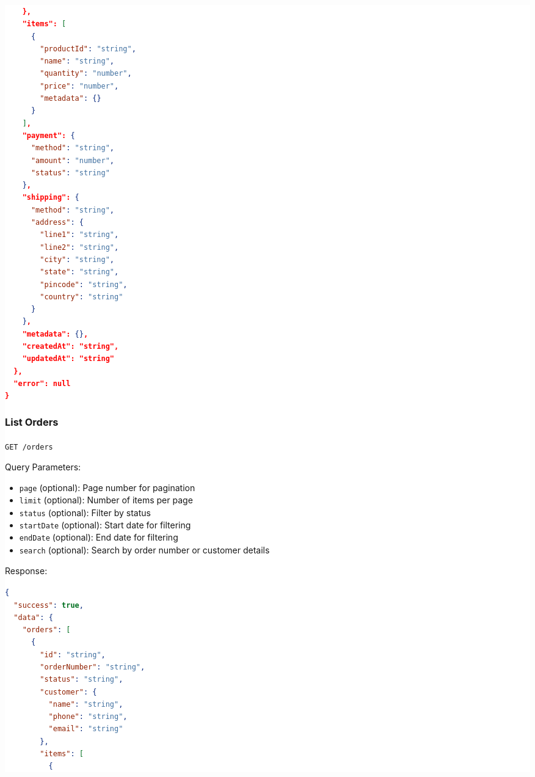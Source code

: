 ```json
    },
    "items": [
      {
        "productId": "string",
        "name": "string",
        "quantity": "number",
        "price": "number",
        "metadata": {}
      }
    ],
    "payment": {
      "method": "string",
      "amount": "number",
      "status": "string"
    },
    "shipping": {
      "method": "string",
      "address": {
        "line1": "string",
        "line2": "string",
        "city": "string",
        "state": "string",
        "pincode": "string",
        "country": "string"
      }
    },
    "metadata": {},
    "createdAt": "string",
    "updatedAt": "string"
  },
  "error": null
}
```

### List Orders
```http
GET /orders
```

Query Parameters:
- `page` (optional): Page number for pagination
- `limit` (optional): Number of items per page
- `status` (optional): Filter by status
- `startDate` (optional): Start date for filtering
- `endDate` (optional): End date for filtering
- `search` (optional): Search by order number or customer details

Response:
```json
{
  "success": true,
  "data": {
    "orders": [
      {
        "id": "string",
        "orderNumber": "string",
        "status": "string",
        "customer": {
          "name": "string",
          "phone": "string",
          "email": "string"
        },
        "items": [
          {
```